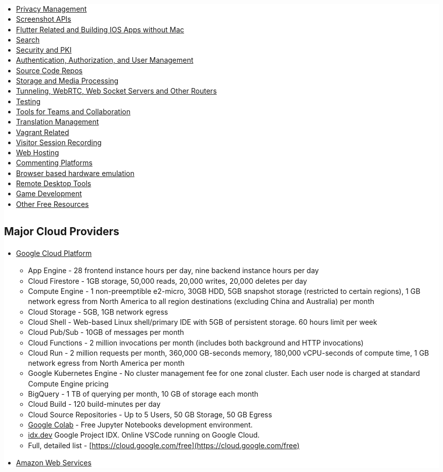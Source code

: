 *   [Privacy Management](https://github.com/ripienaar/free-for-dev?screenshot=true#privacy-management)
*   [Screenshot APIs](https://github.com/ripienaar/free-for-dev?screenshot=true#screenshot-apis)
*   [Flutter Related and Building IOS Apps without Mac](https://github.com/ripienaar/free-for-dev?screenshot=true#flutter-related-and-building-ios-apps-without-mac)
*   [Search](https://github.com/ripienaar/free-for-dev?screenshot=true#search)
*   [Security and PKI](https://github.com/ripienaar/free-for-dev?screenshot=true#security-and-pki)
*   [Authentication, Authorization, and User Management](https://github.com/ripienaar/free-for-dev?screenshot=true#authentication-authorization-and-user-management)
*   [Source Code Repos](https://github.com/ripienaar/free-for-dev?screenshot=true#source-code-repos)
*   [Storage and Media Processing](https://github.com/ripienaar/free-for-dev?screenshot=true#storage-and-media-processing)
*   [Tunneling, WebRTC, Web Socket Servers and Other Routers](https://github.com/ripienaar/free-for-dev?screenshot=true#tunneling-webrtc-web-socket-servers-and-other-routers)
*   [Testing](https://github.com/ripienaar/free-for-dev?screenshot=true#testing)
*   [Tools for Teams and Collaboration](https://github.com/ripienaar/free-for-dev?screenshot=true#tools-for-teams-and-collaboration)
*   [Translation Management](https://github.com/ripienaar/free-for-dev?screenshot=true#translation-management)
*   [Vagrant Related](https://github.com/ripienaar/free-for-dev?screenshot=true#vagrant-related)
*   [Visitor Session Recording](https://github.com/ripienaar/free-for-dev?screenshot=true#visitor-session-recording)
*   [Web Hosting](https://github.com/ripienaar/free-for-dev?screenshot=true#web-hosting)
*   [Commenting Platforms](https://github.com/ripienaar/free-for-dev?screenshot=true#commenting-platforms)
*   [Browser based hardware emulation](https://github.com/ripienaar/free-for-dev?screenshot=true#browser-based-hardware-emulation-written-in-javascript)
*   [Remote Desktop Tools](https://github.com/ripienaar/free-for-dev?screenshot=true#remote-desktop-tools)
*   [Game Development](https://github.com/ripienaar/free-for-dev?screenshot=true#game-development)
*   [Other Free Resources](https://github.com/ripienaar/free-for-dev?screenshot=true#other-free-resources)

Major Cloud Providers
---------------------

[](https://github.com/ripienaar/free-for-dev?screenshot=true#major-cloud-providers)

*   [Google Cloud Platform](https://cloud.google.com/)
    
    *   App Engine - 28 frontend instance hours per day, nine backend instance hours per day
    *   Cloud Firestore - 1GB storage, 50,000 reads, 20,000 writes, 20,000 deletes per day
    *   Compute Engine - 1 non-preemptible e2-micro, 30GB HDD, 5GB snapshot storage (restricted to certain regions), 1 GB network egress from North America to all region destinations (excluding China and Australia) per month
    *   Cloud Storage - 5GB, 1GB network egress
    *   Cloud Shell - Web-based Linux shell/primary IDE with 5GB of persistent storage. 60 hours limit per week
    *   Cloud Pub/Sub - 10GB of messages per month
    *   Cloud Functions - 2 million invocations per month (includes both background and HTTP invocations)
    *   Cloud Run - 2 million requests per month, 360,000 GB-seconds memory, 180,000 vCPU-seconds of compute time, 1 GB network egress from North America per month
    *   Google Kubernetes Engine - No cluster management fee for one zonal cluster. Each user node is charged at standard Compute Engine pricing
    *   BigQuery - 1 TB of querying per month, 10 GB of storage each month
    *   Cloud Build - 120 build-minutes per day
    *   Cloud Source Repositories - Up to 5 Users, 50 GB Storage, 50 GB Egress
    *   [Google Colab](https://colab.research.google.com/) - Free Jupyter Notebooks development environment.
    *   [idx.dev](https://idx.dev/) Google Project IDX. Online VSCode running on Google Cloud.
    *   Full, detailed list - [https://cloud.google.com/free](https://cloud.google.com/free)
*   [Amazon Web Services](https://aws.amazon.com/)
    
